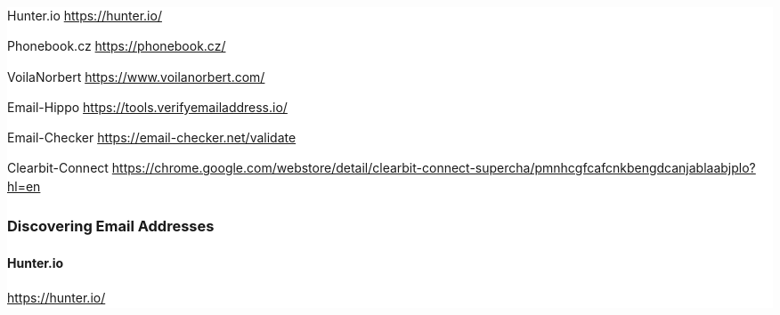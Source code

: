 Hunter.io
https://hunter.io/

Phonebook.cz
https://phonebook.cz/

VoilaNorbert
https://www.voilanorbert.com/

Email-Hippo
https://tools.verifyemailaddress.io/

Email-Checker
https://email-checker.net/validate

Clearbit-Connect
https://chrome.google.com/webstore/detail/clearbit-connect-supercha/pmnhcgfcafcnkbengdcanjablaabjplo?hl=en



### Discovering Email Addresses

#### Hunter.io
https://hunter.io/
